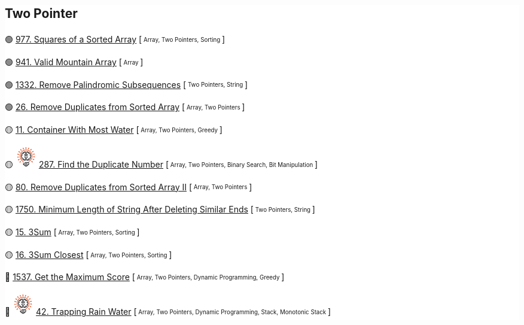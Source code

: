 
Two Pointer
------

:green_circle:	 [977. Squares of a Sorted Array](https://leetcode.com/problems/squares-of-a-sorted-array/) [<sub><sup> Array, Two Pointers, Sorting </sup></sub>]

:green_circle:	 [941. Valid Mountain Array](https://leetcode.com/problems/valid-mountain-array/) [<sub><sup> Array </sup></sub>]

:green_circle:	 [1332. Remove Palindromic Subsequences](https://leetcode.com/problems/remove-palindromic-subsequences/) [<sub><sup> Two Pointers, String </sup></sub>]

:green_circle:	 [26. Remove Duplicates from Sorted Array](https://leetcode.com/problems/remove-duplicates-from-sorted-array/) [<sub><sup> Array, Two Pointers </sup></sub>]

:yellow_circle:  [11. Container With Most Water](https://leetcode.com/problems/container-with-most-water/) [<sub><sup> Array, Two Pointers, Greedy </sup></sub>]

:yellow_circle: <picture><img class="emoji" alt="bulb" height="35" width="35" src="https://github.com/mobiletest2016/leetcode_practice/blob/master/bulb.png?raw=true"></picture> [287. Find the Duplicate Number](https://leetcode.com/problems/find-the-duplicate-number/) [<sub><sup> Array, Two Pointers, Binary Search, Bit Manipulation </sup></sub>]

:yellow_circle:  [80. Remove Duplicates from Sorted Array II](https://leetcode.com/problems/remove-duplicates-from-sorted-array-ii/) [<sub><sup> Array, Two Pointers </sup></sub>]

:yellow_circle: [1750. Minimum Length of String After Deleting Similar Ends](https://leetcode.com/problems/minimum-length-of-string-after-deleting-similar-ends/) [<sub><sup> Two Pointers, String </sup></sub>]

:yellow_circle:  [15. 3Sum](https://leetcode.com/problems/3sum/) [<sub><sup> Array, Two Pointers, Sorting </sup></sub>]

:yellow_circle:  [16. 3Sum Closest](https://leetcode.com/problems/3sum-closest/) [<sub><sup> Array, Two Pointers, Sorting </sup></sub>]

:red_circle: [1537. Get the Maximum Score](https://leetcode.com/problems/get-the-maximum-score/) [<sub><sup> Array, Two Pointers, Dynamic Programming, Greedy </sup></sub>]

:red_circle: <picture><img class="emoji" alt="bulb" height="35" width="35" src="https://github.com/mobiletest2016/leetcode_practice/blob/master/bulb.png?raw=true"></picture> [42. Trapping Rain Water](https://leetcode.com/problems/trapping-rain-water/) [<sub><sup> Array, Two Pointers, Dynamic Programming, Stack, Monotonic Stack </sup></sub>]
